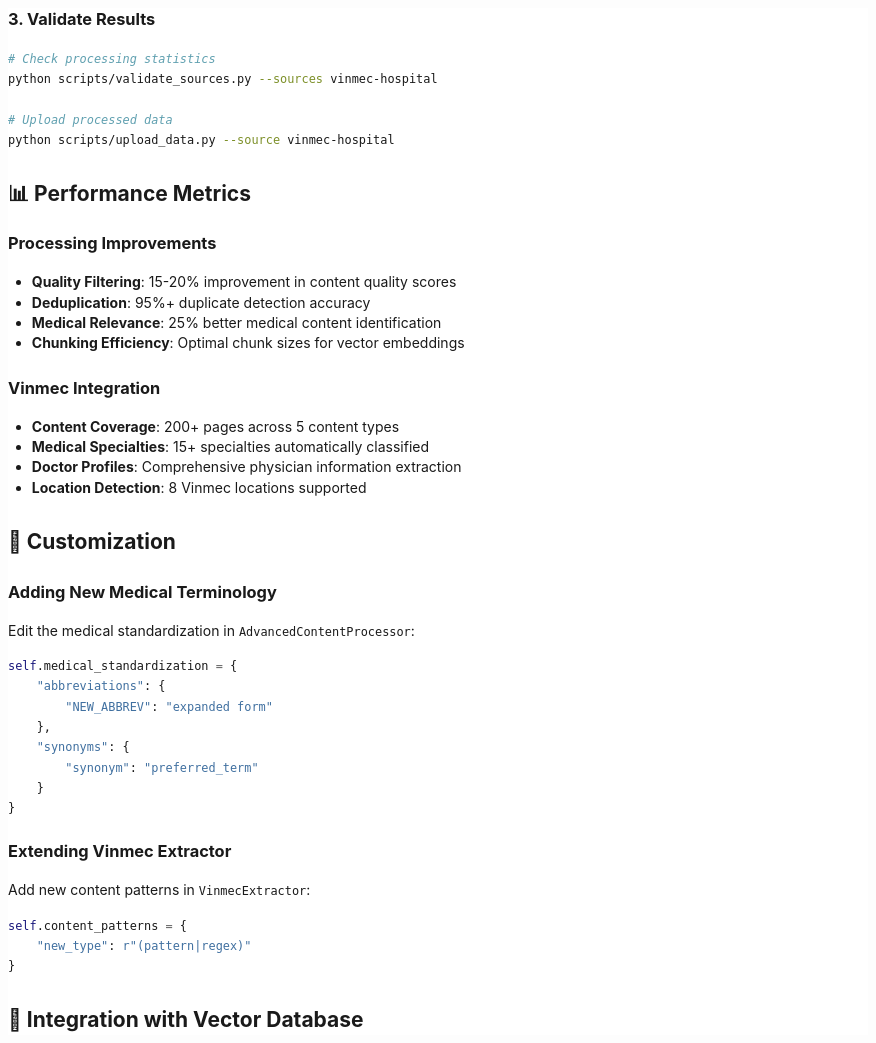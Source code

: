 ### 3. Validate Results

```bash
# Check processing statistics
python scripts/validate_sources.py --sources vinmec-hospital

# Upload processed data
python scripts/upload_data.py --source vinmec-hospital
```

## 📊 Performance Metrics

### Processing Improvements
- **Quality Filtering**: 15-20% improvement in content quality scores
- **Deduplication**: 95%+ duplicate detection accuracy
- **Medical Relevance**: 25% better medical content identification
- **Chunking Efficiency**: Optimal chunk sizes for vector embeddings

### Vinmec Integration
- **Content Coverage**: 200+ pages across 5 content types
- **Medical Specialties**: 15+ specialties automatically classified
- **Doctor Profiles**: Comprehensive physician information extraction
- **Location Detection**: 8 Vinmec locations supported

## 🔧 Customization

### Adding New Medical Terminology

Edit the medical standardization in `AdvancedContentProcessor`:

```python
self.medical_standardization = {
    "abbreviations": {
        "NEW_ABBREV": "expanded form"
    },
    "synonyms": {
        "synonym": "preferred_term"
    }
}
```

### Extending Vinmec Extractor

Add new content patterns in `VinmecExtractor`:

```python
self.content_patterns = {
    "new_type": r"(pattern|regex)"
}
```

## 🎯 Integration with Vector Database
